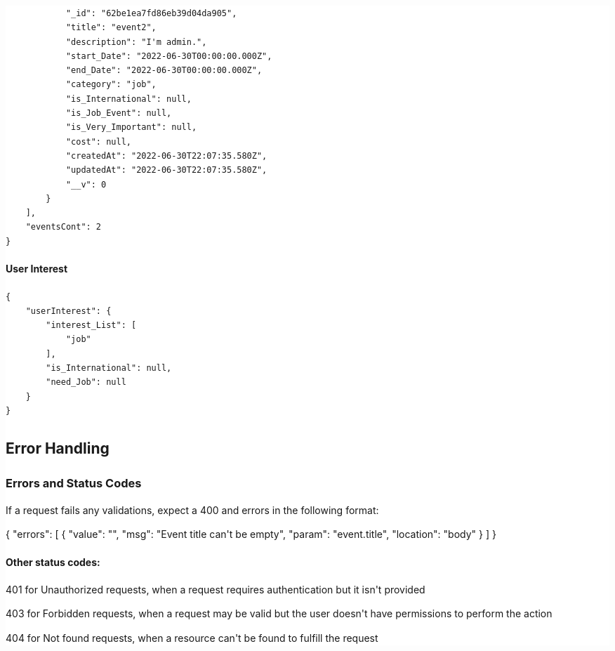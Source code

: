 ```dotnetcli
            "_id": "62be1ea7fd86eb39d04da905",
            "title": "event2",
            "description": "I'm admin.",
            "start_Date": "2022-06-30T00:00:00.000Z",
            "end_Date": "2022-06-30T00:00:00.000Z",
            "category": "job",
            "is_International": null,
            "is_Job_Event": null,
            "is_Very_Important": null,
            "cost": null,
            "createdAt": "2022-06-30T22:07:35.580Z",
            "updatedAt": "2022-06-30T22:07:35.580Z",
            "__v": 0
        }
    ],
    "eventsCont": 2
}
```
#### User Interest
```dotnetcli
{
    "userInterest": {
        "interest_List": [
            "job"
        ],
        "is_International": null,
        "need_Job": null
    }
}
```
## Error Handling  
### Errors and Status Codes
If a request fails any validations, expect a 400 and errors in the following format:

{
    "errors": [
        {
            "value": "",
            "msg": "Event title can't be empty",
            "param": "event.title",
            "location": "body"
        }
    ]
}

#### Other status codes:  
401 for Unauthorized requests, when a request requires authentication but it isn't provided

403 for Forbidden requests, when a request may be valid but the user doesn't have permissions to perform the action

404 for Not found requests, when a resource can't be found to fulfill the request

